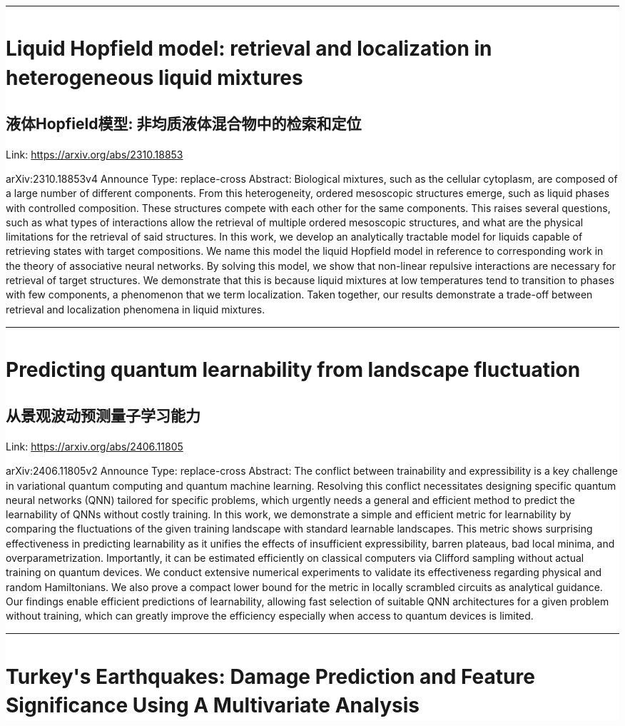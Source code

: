 
---
# Liquid Hopfield model: retrieval and localization in heterogeneous liquid mixtures

## 液体Hopfield模型: 非均质液体混合物中的检索和定位

Link: https://arxiv.org/abs/2310.18853

arXiv:2310.18853v4 Announce Type: replace-cross 
Abstract: Biological mixtures, such as the cellular cytoplasm, are composed of a large number of different components. From this heterogeneity, ordered mesoscopic structures emerge, such as liquid phases with controlled composition. These structures compete with each other for the same components. This raises several questions, such as what types of interactions allow the retrieval of multiple ordered mesoscopic structures, and what are the physical limitations for the retrieval of said structures. In this work, we develop an analytically tractable model for liquids capable of retrieving states with target compositions. We name this model the liquid Hopfield model in reference to corresponding work in the theory of associative neural networks. By solving this model, we show that non-linear repulsive interactions are necessary for retrieval of target structures. We demonstrate that this is because liquid mixtures at low temperatures tend to transition to phases with few components, a phenomenon that we term localization. Taken together, our results demonstrate a trade-off between retrieval and localization phenomena in liquid mixtures.


---
# Predicting quantum learnability from landscape fluctuation

## 从景观波动预测量子学习能力

Link: https://arxiv.org/abs/2406.11805

arXiv:2406.11805v2 Announce Type: replace-cross 
Abstract: The conflict between trainability and expressibility is a key challenge in variational quantum computing and quantum machine learning. Resolving this conflict necessitates designing specific quantum neural networks (QNN) tailored for specific problems, which urgently needs a general and efficient method to predict the learnability of QNNs without costly training. In this work, we demonstrate a simple and efficient metric for learnability by comparing the fluctuations of the given training landscape with standard learnable landscapes. This metric shows surprising effectiveness in predicting learnability as it unifies the effects of insufficient expressibility, barren plateaus, bad local minima, and overparametrization. Importantly, it can be estimated efficiently on classical computers via Clifford sampling without actual training on quantum devices. We conduct extensive numerical experiments to validate its effectiveness regarding physical and random Hamiltonians. We also prove a compact lower bound for the metric in locally scrambled circuits as analytical guidance. Our findings enable efficient predictions of learnability, allowing fast selection of suitable QNN architectures for a given problem without training, which can greatly improve the efficiency especially when access to quantum devices is limited.


---
# Turkey's Earthquakes: Damage Prediction and Feature Significance Using A Multivariate Analysis
